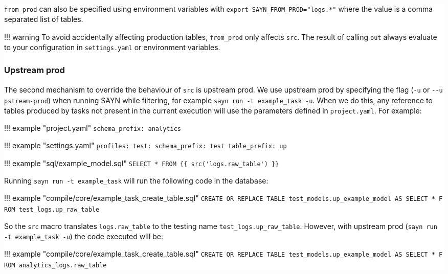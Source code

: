 `from_prod` can also be specified using environment variables with `export SAYN_FROM_PROD="logs.*"` where the value is a comma
separated list of tables.

!!! warning
    To avoid accidentally affecting production tables, `from_prod` only affects `src`. The result of calling `out` always evaluate
    to your configuration in `settings.yaml` or environment variables.

### Upstream prod

The second mechanism to override the behaviour of `src` is upstream prod. We use upstream prod by specifying the flag (`-u` or `--upstream-prod`)
when running SAYN while filtering, for example `sayn run -t example_task -u`. When we do this, any reference to tables produced by tasks not
present in the current execution will use the parameters defined in `project.yaml`.
For example:


!!! example "project.yaml"
    ```
    schema_prefix: analytics
    ```

!!! example "settings.yaml"
    ```
    profiles:
      test:
        schema_prefix: test
        table_prefix: up
    ```

!!! example "sql/example_model.sql"
    ```
    SELECT *
      FROM {{ src('logs.raw_table') }}
    ```

Running `sayn run -t example_task` will run the following code in the database:

!!! example "compile/core/example_task_create_table.sql"
    ```
    CREATE OR REPLACE TABLE test_models.up_example_model AS
    SELECT *
      FROM test_logs.up_raw_table
    ```

So the `src` macro translates `logs.raw_table` to the testing name `test_logs.up_raw_table`. However, with upstream prod
(`sayn run -t example_task -u`) the code executed will be:

!!! example "compile/core/example_task_create_table.sql"
    ```
    CREATE OR REPLACE TABLE test_models.up_example_model AS
    SELECT *
      FROM analytics_logs.raw_table
    ```
